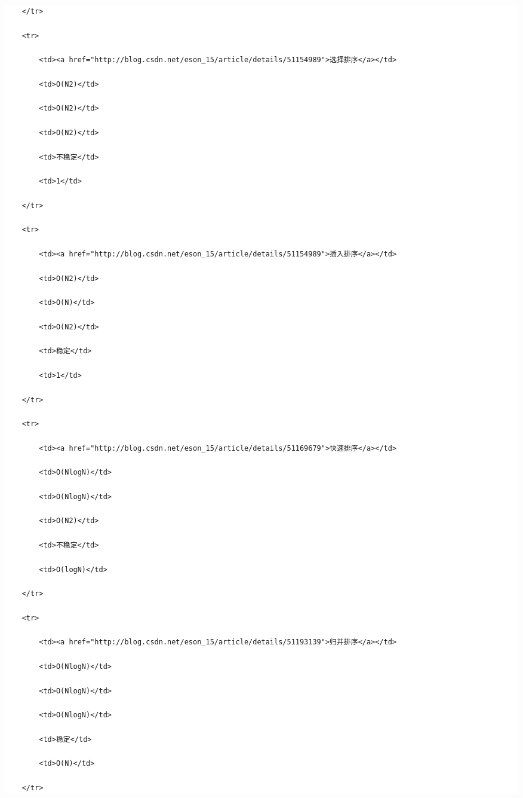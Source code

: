 		</tr>

		<tr>

			<td><a href="http://blog.csdn.net/eson_15/article/details/51154989">选择排序</a></td>

			<td>O(N2)</td>

			<td>O(N2)</td>

			<td>O(N2)</td>

			<td>不稳定</td>

			<td>1</td>

		</tr>

		<tr>

			<td><a href="http://blog.csdn.net/eson_15/article/details/51154989">插入排序</a></td>

			<td>O(N2)</td>

			<td>O(N)</td>

			<td>O(N2)</td>

			<td>稳定</td>

			<td>1</td>

		</tr>

		<tr>

			<td><a href="http://blog.csdn.net/eson_15/article/details/51169679">快速排序</a></td>

			<td>O(NlogN)</td>

			<td>O(NlogN)</td>

			<td>O(N2)</td>

			<td>不稳定</td>

			<td>O(logN)</td>

		</tr>

		<tr>

			<td><a href="http://blog.csdn.net/eson_15/article/details/51193139">归并排序</a></td>

			<td>O(NlogN)</td>

			<td>O(NlogN)</td>

			<td>O(NlogN)</td>

			<td>稳定</td>

			<td>O(N)</td>

		</tr>
